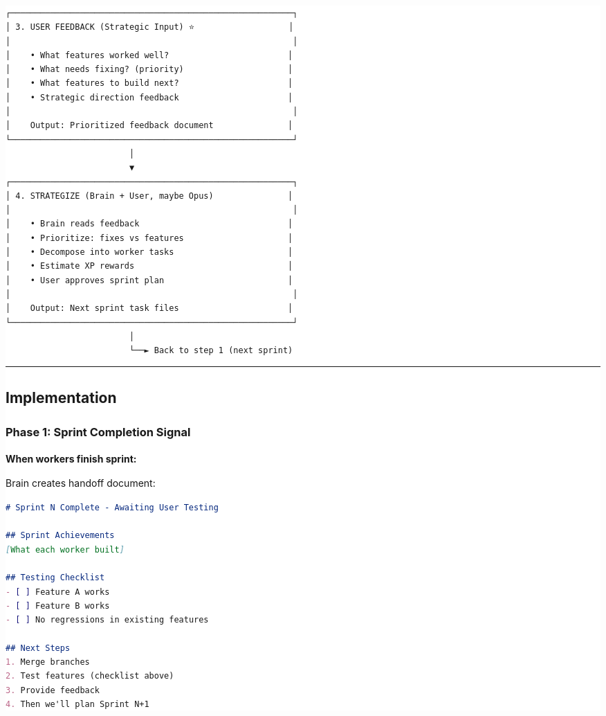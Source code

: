 ```
┌─────────────────────────────────────────────────────────┐
│ 3. USER FEEDBACK (Strategic Input) ⭐                   │
│                                                         │
│    • What features worked well?                        │
│    • What needs fixing? (priority)                     │
│    • What features to build next?                      │
│    • Strategic direction feedback                      │
│                                                         │
│    Output: Prioritized feedback document               │
└─────────────────────────────────────────────────────────┘
                         │
                         ▼
┌─────────────────────────────────────────────────────────┐
│ 4. STRATEGIZE (Brain + User, maybe Opus)               │
│                                                         │
│    • Brain reads feedback                              │
│    • Prioritize: fixes vs features                     │
│    • Decompose into worker tasks                       │
│    • Estimate XP rewards                               │
│    • User approves sprint plan                         │
│                                                         │
│    Output: Next sprint task files                      │
└─────────────────────────────────────────────────────────┘
                         │
                         └──► Back to step 1 (next sprint)
```

---

## Implementation

### Phase 1: Sprint Completion Signal

**When workers finish sprint:**

Brain creates handoff document:
```markdown
# Sprint N Complete - Awaiting User Testing

## Sprint Achievements
[What each worker built]

## Testing Checklist
- [ ] Feature A works
- [ ] Feature B works
- [ ] No regressions in existing features

## Next Steps
1. Merge branches
2. Test features (checklist above)
3. Provide feedback
4. Then we'll plan Sprint N+1
```
